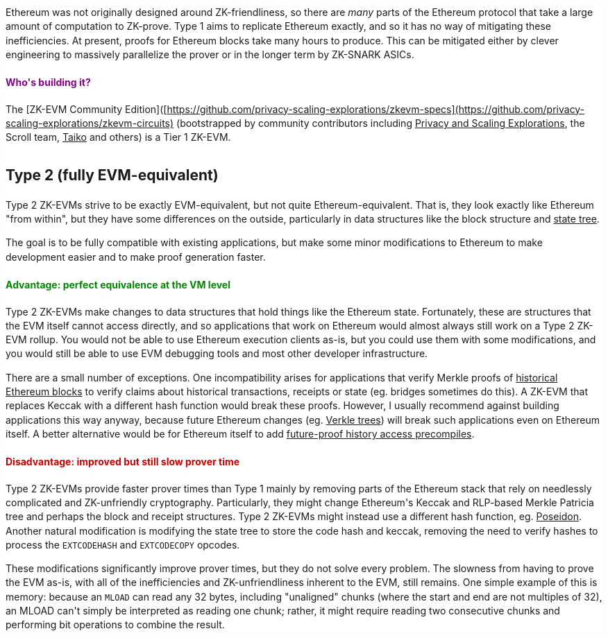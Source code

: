 Ethereum was not originally designed around ZK-friendliness, so there are _many_ parts of the Ethereum protocol that take a large amount of computation to ZK-prove. Type 1 aims to replicate Ethereum exactly, and so it has no way of mitigating these inefficiencies. At present, proofs for Ethereum blocks take many hours to produce. This can be mitigated either by clever engineering to massively parallelize the prover or in the longer term by ZK-SNARK ASICs.

#### <span style="color:#880088">Who's building it?</span>

The [ZK-EVM Community Edition]([https://github.com/privacy-scaling-explorations/zkevm-specs](https://github.com/privacy-scaling-explorations/zkevm-circuits) (bootstrapped by community contributors including [Privacy and Scaling Explorations](https://github.com/privacy-scaling-explorations/), the Scroll team, [Taiko](https://github.com/taikochain
) and others) is a Tier 1 ZK-EVM.

## Type 2 (fully EVM-equivalent)

Type 2 ZK-EVMs strive to be exactly EVM-equivalent, but not quite Ethereum-equivalent. That is, they look exactly like Ethereum "from within", but they have some differences on the outside, particularly in data structures like the block structure and [state tree](https://medium.com/@eiki1212/ethereum-state-trie-architecture-explained-a30237009d4e).

The goal is to be fully compatible with existing applications, but make some minor modifications to Ethereum to make development easier and to make proof generation faster.

#### <span style="color:#008800">Advantage: perfect equivalence at the VM level</span>

Type 2 ZK-EVMs make changes to data structures that hold things like the Ethereum state. Fortunately, these are structures that the EVM itself cannot access directly, and so applications that work on Ethereum would almost always still work on a Type 2 ZK-EVM rollup. You would not be able to use Ethereum execution clients as-is, but you could use them with some modifications, and you would still be able to use EVM debugging tools and most other developer infrastructure.

There are a small number of exceptions. One incompatibility arises for applications that verify Merkle proofs of [historical Ethereum blocks](https://github.com/aragon/evm-storage-proofs) to verify claims about historical transactions, receipts or state (eg. bridges sometimes do this). A ZK-EVM that replaces Keccak with a different hash function would break these proofs. However, I usually recommend against building applications this way anyway, because future Ethereum changes (eg. [Verkle trees](https://notes.ethereum.org/@vbuterin/verkle_tree_eip)) will break such applications even on Ethereum itself. A better alternative would be for Ethereum itself to add [future-proof history access precompiles](https://ethresear.ch/t/future-proof-shard-and-history-access-precompiles/9781).

#### <span style="color:#cc0000">Disadvantage: improved but still slow prover time</span>

Type 2 ZK-EVMs provide faster prover times than Type 1 mainly by removing parts of the Ethereum stack that rely on needlessly complicated and ZK-unfriendly cryptography. Particularly, they might change Ethereum's Keccak and RLP-based Merkle Patricia tree and perhaps the block and receipt structures. Type 2 ZK-EVMs might instead use a different hash function, eg. [Poseidon](https://www.poseidon-hash.info/). Another natural modification is modifying the state tree to store the code hash and keccak, removing the need to verify hashes to process the `EXTCODEHASH` and `EXTCODECOPY` opcodes.

These modifications significantly improve prover times, but they do not solve every problem. The slowness from having to prove the EVM as-is, with all of the inefficiencies and ZK-unfriendliness inherent to the EVM, still remains. One simple example of this is memory: because an `MLOAD` can read any 32 bytes, including "unaligned" chunks (where the start and end are not multiples of 32), an MLOAD can't simply be interpreted as reading one chunk; rather, it might require reading two consecutive chunks and performing bit operations to combine the result.
